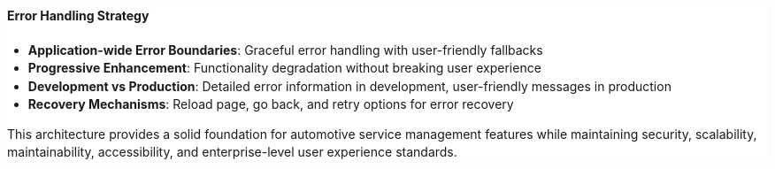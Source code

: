 #### Error Handling Strategy
- **Application-wide Error Boundaries**: Graceful error handling with user-friendly fallbacks
- **Progressive Enhancement**: Functionality degradation without breaking user experience
- **Development vs Production**: Detailed error information in development, user-friendly messages in production
- **Recovery Mechanisms**: Reload page, go back, and retry options for error recovery

This architecture provides a solid foundation for automotive service management features while maintaining security, scalability, maintainability, accessibility, and enterprise-level user experience standards.